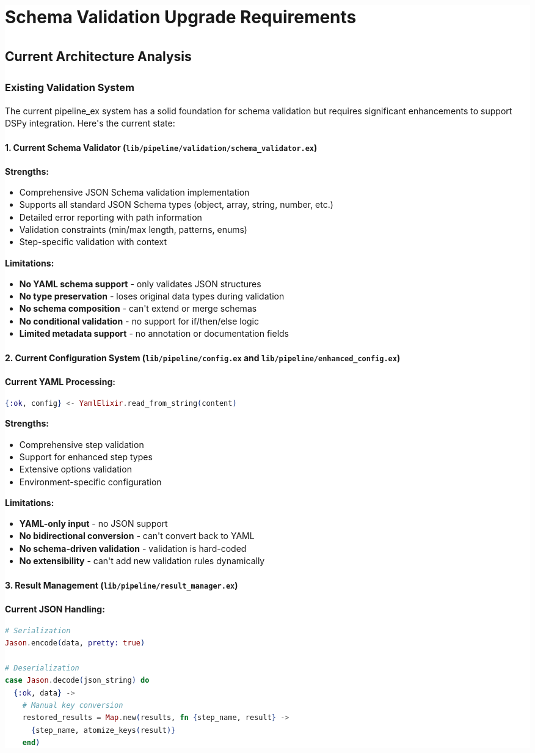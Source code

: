 # Schema Validation Upgrade Requirements

## Current Architecture Analysis

### Existing Validation System

The current pipeline_ex system has a solid foundation for schema validation but requires significant enhancements to support DSPy integration. Here's the current state:

#### 1. **Current Schema Validator** (`lib/pipeline/validation/schema_validator.ex`)

**Strengths:**
- Comprehensive JSON Schema validation implementation
- Supports all standard JSON Schema types (object, array, string, number, etc.)
- Detailed error reporting with path information
- Validation constraints (min/max length, patterns, enums)
- Step-specific validation with context

**Limitations:**
- **No YAML schema support** - only validates JSON structures
- **No type preservation** - loses original data types during validation
- **No schema composition** - can't extend or merge schemas
- **No conditional validation** - no support for if/then/else logic
- **Limited metadata support** - no annotation or documentation fields

#### 2. **Current Configuration System** (`lib/pipeline/config.ex` and `lib/pipeline/enhanced_config.ex`)

**Current YAML Processing:**
```elixir
{:ok, config} <- YamlElixir.read_from_string(content)
```

**Strengths:**
- Comprehensive step validation
- Support for enhanced step types
- Extensive options validation
- Environment-specific configuration

**Limitations:**
- **YAML-only input** - no JSON support
- **No bidirectional conversion** - can't convert back to YAML
- **No schema-driven validation** - validation is hard-coded
- **No extensibility** - can't add new validation rules dynamically

#### 3. **Result Management** (`lib/pipeline/result_manager.ex`)

**Current JSON Handling:**
```elixir
# Serialization
Jason.encode(data, pretty: true)

# Deserialization  
case Jason.decode(json_string) do
  {:ok, data} -> 
    # Manual key conversion
    restored_results = Map.new(results, fn {step_name, result} ->
      {step_name, atomize_keys(result)}
    end)
```

